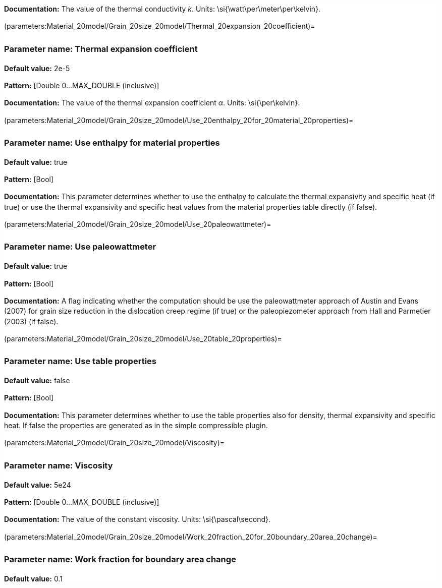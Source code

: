 **Documentation:** The value of the thermal conductivity $k$. Units: \si{\watt\per\meter\per\kelvin}.

(parameters:Material_20model/Grain_20size_20model/Thermal_20expansion_20coefficient)=
### __Parameter name:__ Thermal expansion coefficient
**Default value:** 2e-5

**Pattern:** [Double 0...MAX_DOUBLE (inclusive)]

**Documentation:** The value of the thermal expansion coefficient $\alpha$. Units: \si{\per\kelvin}.

(parameters:Material_20model/Grain_20size_20model/Use_20enthalpy_20for_20material_20properties)=
### __Parameter name:__ Use enthalpy for material properties
**Default value:** true

**Pattern:** [Bool]

**Documentation:** This parameter determines whether to use the enthalpy to calculate the thermal expansivity and specific heat (if true) or use the thermal expansivity and specific heat values from the material properties table directly (if false).

(parameters:Material_20model/Grain_20size_20model/Use_20paleowattmeter)=
### __Parameter name:__ Use paleowattmeter
**Default value:** true

**Pattern:** [Bool]

**Documentation:** A flag indicating whether the computation should be use the paleowattmeter approach of Austin and Evans (2007) for grain size reduction in the dislocation creep regime (if true) or the paleopiezometer approach from Hall and Parmetier (2003) (if false).

(parameters:Material_20model/Grain_20size_20model/Use_20table_20properties)=
### __Parameter name:__ Use table properties
**Default value:** false

**Pattern:** [Bool]

**Documentation:** This parameter determines whether to use the table properties also for density, thermal expansivity and specific heat. If false the properties are generated as in the simple compressible plugin.

(parameters:Material_20model/Grain_20size_20model/Viscosity)=
### __Parameter name:__ Viscosity
**Default value:** 5e24

**Pattern:** [Double 0...MAX_DOUBLE (inclusive)]

**Documentation:** The value of the constant viscosity. Units: \si{\pascal\second}.

(parameters:Material_20model/Grain_20size_20model/Work_20fraction_20for_20boundary_20area_20change)=
### __Parameter name:__ Work fraction for boundary area change
**Default value:** 0.1
